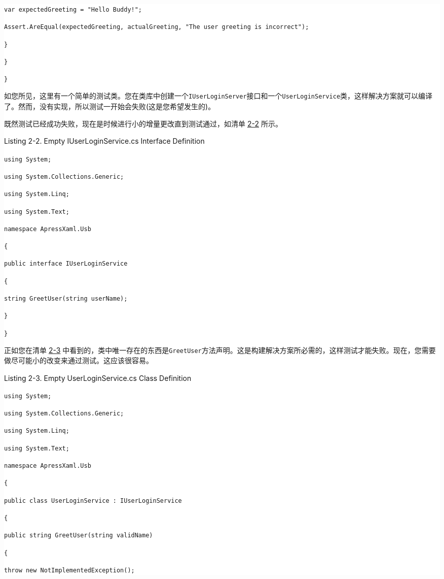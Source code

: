 `var expectedGreeting = "Hello Buddy!";`

`Assert.AreEqual(expectedGreeting, actualGreeting, "The user greeting is incorrect");`

`}`

`}`

`}`

如您所见，这里有一个简单的测试类。您在类库中创建一个`IUserLoginServer`接口和一个`UserLoginService`类，这样解决方案就可以编译了。然而，没有实现，所以测试一开始会失败(这是您希望发生的)。

既然测试已经成功失败，现在是时候进行小的增量更改直到测试通过，如清单 [2-2](#FPar2) 所示。

Listing 2-2\. Empty IUserLoginService.cs Interface Definition

`using System;`

`using System.Collections.Generic;`

`using System.Linq;`

`using System.Text;`

`namespace ApressXaml.Usb`

`{`

`public interface IUserLoginService`

`{`

`string GreetUser(string userName);`

`}`

`}`

正如您在清单 [2-3](#FPar3) 中看到的，类中唯一存在的东西是`GreetUser`方法声明。这是构建解决方案所必需的，这样测试才能失败。现在，您需要做尽可能小的改变来通过测试。这应该很容易。

Listing 2-3\. Empty UserLoginService.cs Class Definition

`using System;`

`using System.Collections.Generic;`

`using System.Linq;`

`using System.Text;`

`namespace ApressXaml.Usb`

`{`

`public class UserLoginService : IUserLoginService`

`{`

`public string GreetUser(string validName)`

`{`

`throw new NotImplementedException();`
